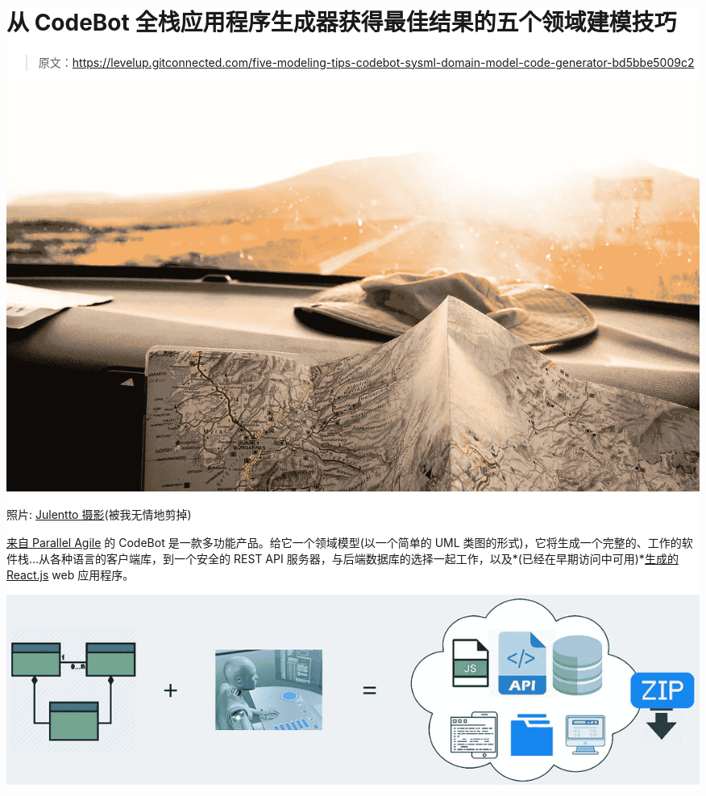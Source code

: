 # 从 CodeBot 全栈应用程序生成器获得最佳结果的五个领域建模技巧

> 原文：<https://levelup.gitconnected.com/five-modeling-tips-codebot-sysml-domain-model-code-generator-bd5bbe5009c2>

![](img/de3aa15f4007cbb1f61d0d90b12a16a2.png)

照片: [Julentto 摄影](https://unsplash.com/@julensan09)(被我无情地剪掉)

[来自 Parallel Agile](https://parallelagile.net/) 的 CodeBot 是一款多功能产品。给它一个领域模型(以一个简单的 UML 类图的形式)，它将生成一个完整的、工作的软件栈…从各种语言的客户端库，到一个安全的 REST API 服务器，与后端数据库的选择一起工作，以及*(已经在早期访问中可用)*[生成的 React.js](https://reactjs.org/) web 应用程序。

![](img/78377d45827b91d9423418507e7e6e90.png)

